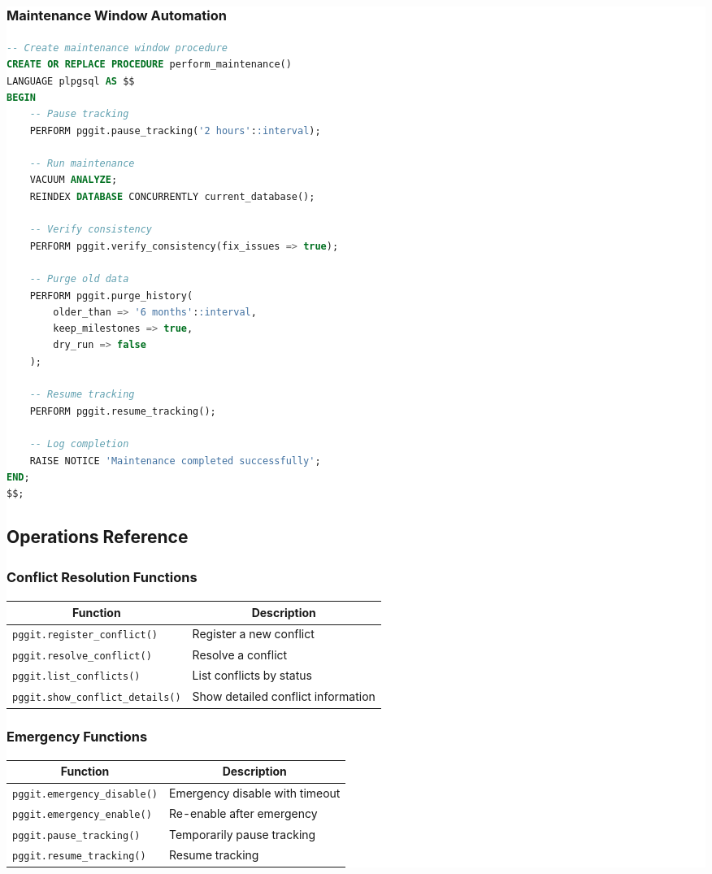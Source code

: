 ### Maintenance Window Automation

```sql
-- Create maintenance window procedure
CREATE OR REPLACE PROCEDURE perform_maintenance()
LANGUAGE plpgsql AS $$
BEGIN
    -- Pause tracking
    PERFORM pggit.pause_tracking('2 hours'::interval);
    
    -- Run maintenance
    VACUUM ANALYZE;
    REINDEX DATABASE CONCURRENTLY current_database();
    
    -- Verify consistency
    PERFORM pggit.verify_consistency(fix_issues => true);
    
    -- Purge old data
    PERFORM pggit.purge_history(
        older_than => '6 months'::interval,
        keep_milestones => true,
        dry_run => false
    );
    
    -- Resume tracking
    PERFORM pggit.resume_tracking();
    
    -- Log completion
    RAISE NOTICE 'Maintenance completed successfully';
END;
$$;
```

## Operations Reference

### Conflict Resolution Functions

| Function | Description |
|----------|-------------|
| `pggit.register_conflict()` | Register a new conflict |
| `pggit.resolve_conflict()` | Resolve a conflict |
| `pggit.list_conflicts()` | List conflicts by status |
| `pggit.show_conflict_details()` | Show detailed conflict information |

### Emergency Functions

| Function | Description |
|----------|-------------|
| `pggit.emergency_disable()` | Emergency disable with timeout |
| `pggit.emergency_enable()` | Re-enable after emergency |
| `pggit.pause_tracking()` | Temporarily pause tracking |
| `pggit.resume_tracking()` | Resume tracking |
